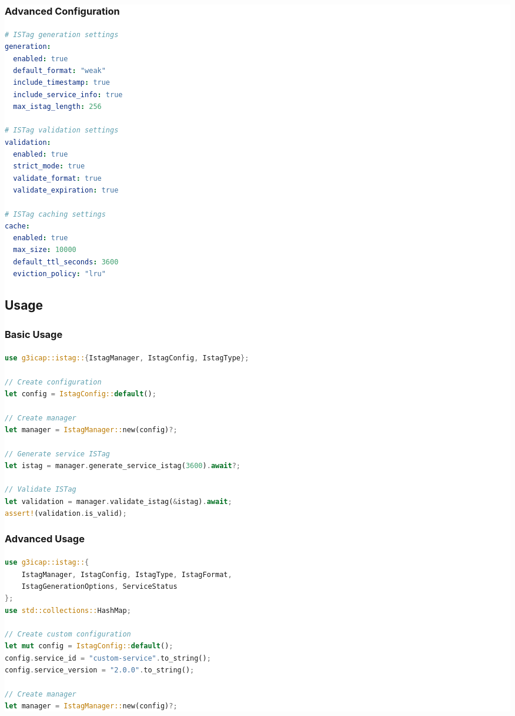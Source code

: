 ### Advanced Configuration

```yaml
# ISTag generation settings
generation:
  enabled: true
  default_format: "weak"
  include_timestamp: true
  include_service_info: true
  max_istag_length: 256

# ISTag validation settings
validation:
  enabled: true
  strict_mode: true
  validate_format: true
  validate_expiration: true

# ISTag caching settings
cache:
  enabled: true
  max_size: 10000
  default_ttl_seconds: 3600
  eviction_policy: "lru"
```

## Usage

### Basic Usage

```rust
use g3icap::istag::{IstagManager, IstagConfig, IstagType};

// Create configuration
let config = IstagConfig::default();

// Create manager
let manager = IstagManager::new(config)?;

// Generate service ISTag
let istag = manager.generate_service_istag(3600).await?;

// Validate ISTag
let validation = manager.validate_istag(&istag).await;
assert!(validation.is_valid);
```

### Advanced Usage

```rust
use g3icap::istag::{
    IstagManager, IstagConfig, IstagType, IstagFormat, 
    IstagGenerationOptions, ServiceStatus
};
use std::collections::HashMap;

// Create custom configuration
let mut config = IstagConfig::default();
config.service_id = "custom-service".to_string();
config.service_version = "2.0.0".to_string();

// Create manager
let manager = IstagManager::new(config)?;

```